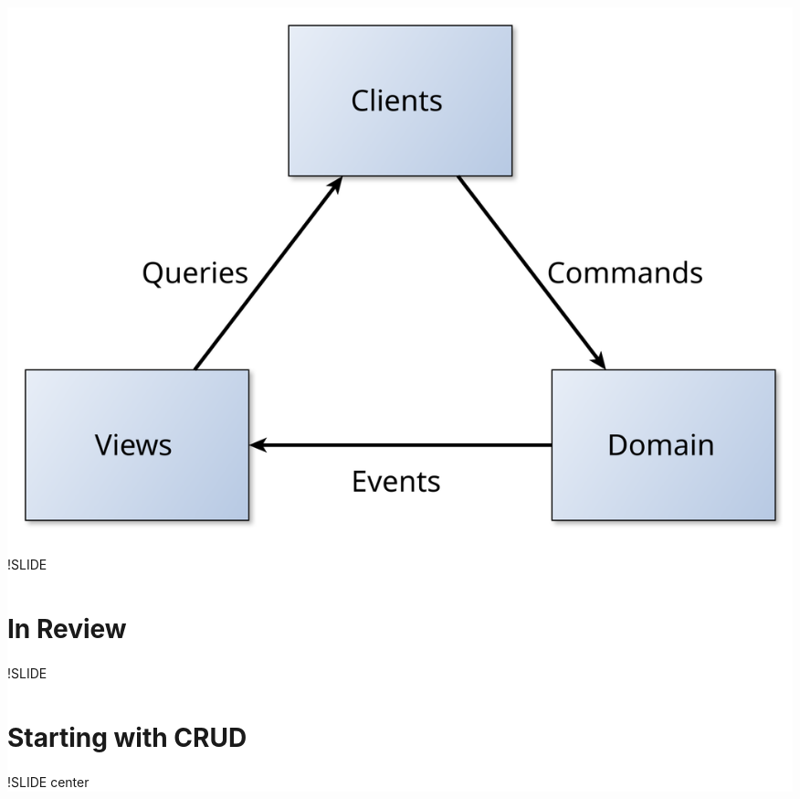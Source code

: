 ![cqrs+es-simple](cqrs+es-simple.svg)

!SLIDE
# In Review

!SLIDE
# Starting with CRUD
!SLIDE center